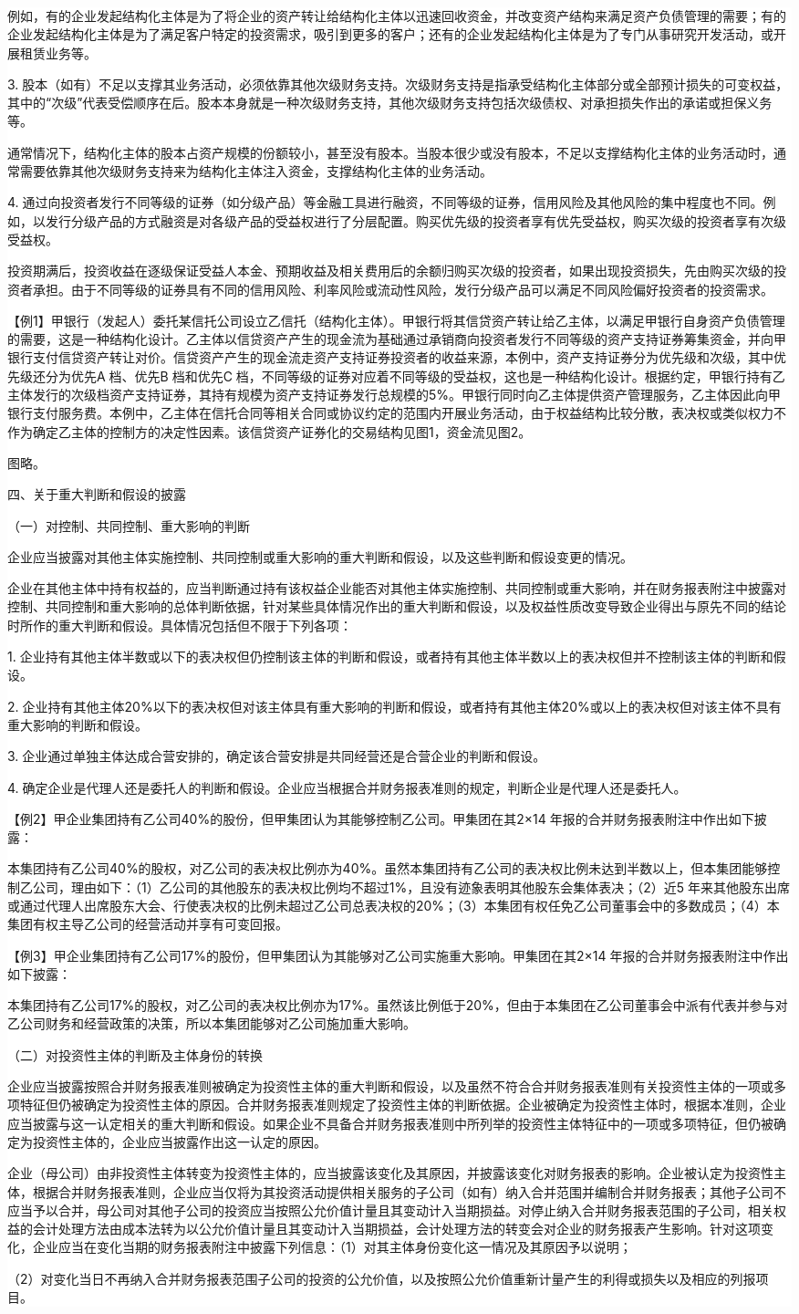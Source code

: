 例如，有的企业发起结构化主体是为了将企业的资产转让给结构化主体以迅速回收资金，并改变资产结构来满足资产负债管理的需要；有的企业发起结构化主体是为了满足客户特定的投资需求，吸引到更多的客户；还有的企业发起结构化主体是为了专门从事研究开发活动，或开展租赁业务等。

3\. 股本（如有）不足以支撑其业务活动，必须依靠其他次级财务支持。次级财务支持是指承受结构化主体部分或全部预计损失的可变权益，其中的“次级”代表受偿顺序在后。股本本身就是一种次级财务支持，其他次级财务支持包括次级债权、对承担损失作出的承诺或担保义务等。

通常情况下，结构化主体的股本占资产规模的份额较小，甚至没有股本。当股本很少或没有股本，不足以支撑结构化主体的业务活动时，通常需要依靠其他次级财务支持来为结构化主体注入资金，支撑结构化主体的业务活动。

4\. 通过向投资者发行不同等级的证券（如分级产品）等金融工具进行融资，不同等级的证券，信用风险及其他风险的集中程度也不同。例如，以发行分级产品的方式融资是对各级产品的受益权进行了分层配置。购买优先级的投资者享有优先受益权，购买次级的投资者享有次级受益权。

投资期满后，投资收益在逐级保证受益人本金、预期收益及相关费用后的余额归购买次级的投资者，如果出现投资损失，先由购买次级的投资者承担。由于不同等级的证券具有不同的信用风险、利率风险或流动性风险，发行分级产品可以满足不同风险偏好投资者的投资需求。

【例1】甲银行（发起人）委托某信托公司设立乙信托（结构化主体）。甲银行将其信贷资产转让给乙主体，以满足甲银行自身资产负债管理的需要，这是一种结构化设计。乙主体以信贷资产产生的现金流为基础通过承销商向投资者发行不同等级的资产支持证券筹集资金，并向甲银行支付信贷资产转让对价。信贷资产产生的现金流走资产支持证券投资者的收益来源，本例中，资产支持证券分为优先级和次级，其中优先级还分为优先A 档、优先B 档和优先C 档，不同等级的证券对应着不同等级的受益权，这也是一种结构化设计。根据约定，甲银行持有乙主体发行的次级档资产支持证券，其持有规模为资产支持证券发行总规模的5%。甲银行同时向乙主体提供资产管理服务，乙主体因此向甲银行支付服务费。本例中，乙主体在信托合同等相关合同或协议约定的范围内开展业务活动，由于权益结构比较分散，表决权或类似权力不作为确定乙主体的控制方的决定性因素。该信贷资产证券化的交易结构见图1，资金流见图2。

图略。

四、关于重大判断和假设的披露

（一）对控制、共同控制、重大影响的判断

企业应当披露对其他主体实施控制、共同控制或重大影响的重大判断和假设，以及这些判断和假设变更的情况。

企业在其他主体中持有权益的，应当判断通过持有该权益企业能否对其他主体实施控制、共同控制或重大影响，并在财务报表附注中披露对控制、共同控制和重大影响的总体判断依据，针对某些具体情况作出的重大判断和假设，以及权益性质改变导致企业得出与原先不同的结论时所作的重大判断和假设。具体情况包括但不限于下列各项：

1\. 企业持有其他主体半数或以下的表决权但仍控制该主体的判断和假设，或者持有其他主体半数以上的表决权但并不控制该主体的判断和假设。

2\. 企业持有其他主体20%以下的表决权但对该主体具有重大影响的判断和假设，或者持有其他主体20%或以上的表决权但对该主体不具有重大影响的判断和假设。

3\. 企业通过单独主体达成合营安排的，确定该合营安排是共同经营还是合营企业的判断和假设。

4\. 确定企业是代理人还是委托人的判断和假设。企业应当根据合并财务报表准则的规定，判断企业是代理人还是委托人。

【例2】甲企业集团持有乙公司40%的股份，但甲集团认为其能够控制乙公司。甲集团在其2×14 年报的合并财务报表附注中作出如下披露：

本集团持有乙公司40%的股权，对乙公司的表决权比例亦为40%。虽然本集团持有乙公司的表决权比例未达到半数以上，但本集团能够控制乙公司，理由如下：（1）乙公司的其他股东的表决权比例均不超过1%，且没有迹象表明其他股东会集体表决；（2）近5 年来其他股东出席或通过代理人出席股东大会、行使表决权的比例未超过乙公司总表决权的20%；（3）本集团有权任免乙公司董事会中的多数成员；（4）本集团有权主导乙公司的经营活动并享有可变回报。

【例3】甲企业集团持有乙公司17%的股份，但甲集团认为其能够对乙公司实施重大影响。甲集团在其2×14 年报的合并财务报表附注中作出如下披露：

本集团持有乙公司17%的股权，对乙公司的表决权比例亦为17%。虽然该比例低于20%，但由于本集团在乙公司董事会中派有代表并参与对乙公司财务和经营政策的决策，所以本集团能够对乙公司施加重大影响。

（二）对投资性主体的判断及主体身份的转换

企业应当披露按照合并财务报表准则被确定为投资性主体的重大判断和假设，以及虽然不符合合并财务报表准则有关投资性主体的一项或多项特征但仍被确定为投资性主体的原因。合并财务报表准则规定了投资性主体的判断依据。企业被确定为投资性主体时，根据本准则，企业应当披露与这一认定相关的重大判断和假设。如果企业不具备合并财务报表准则中所列举的投资性主体特征中的一项或多项特征，但仍被确定为投资性主体的，企业应当披露作出这一认定的原因。

企业（母公司）由非投资性主体转变为投资性主体的，应当披露该变化及其原因，并披露该变化对财务报表的影响。企业被认定为投资性主体，根据合并财务报表准则，企业应当仅将为其投资活动提供相关服务的子公司（如有）纳入合并范围并编制合并财务报表；其他子公司不应当予以合并，母公司对其他子公司的投资应当按照公允价值计量且其变动计入当期损益。对停止纳入合并财务报表范围的子公司，相关权益的会计处理方法由成本法转为以公允价值计量且其变动计入当期损益，会计处理方法的转变会对企业的财务报表产生影响。针对这项变化，企业应当在变化当期的财务报表附注中披露下列信息：（1）对其主体身份变化这一情况及其原因予以说明；

（2）对变化当日不再纳入合并财务报表范围子公司的投资的公允价值，以及按照公允价值重新计量产生的利得或损失以及相应的列报项目。
